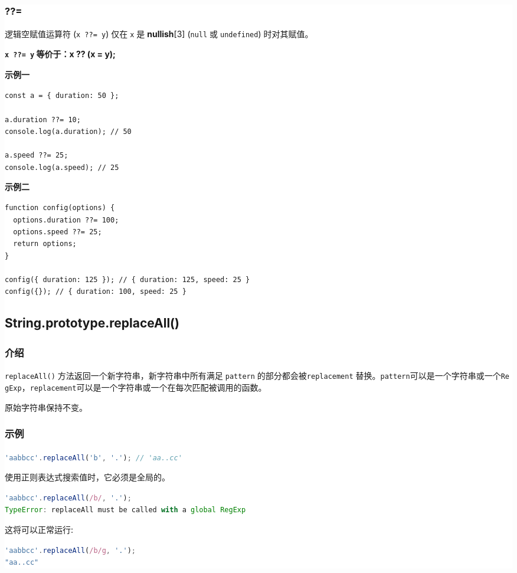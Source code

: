 ### ??=

逻辑空赋值运算符 (`x ??= y`) 仅在 `x` 是 **nullish**[3] (`null` 或 `undefined`) 时对其赋值。

**`x ??= y` 等价于：x ?? (x = y);**

**示例一**

```
const a = { duration: 50 };

a.duration ??= 10;
console.log(a.duration); // 50

a.speed ??= 25;
console.log(a.speed); // 25
```

**示例二**

```
function config(options) {
  options.duration ??= 100;
  options.speed ??= 25;
  return options;
}

config({ duration: 125 }); // { duration: 125, speed: 25 }
config({}); // { duration: 100, speed: 25 }
```

## String.prototype.replaceAll()

### 介绍

`replaceAll()` 方法返回一个新字符串，新字符串中所有满足 `pattern` 的部分都会被`replacement` 替换。`pattern`可以是一个字符串或一个`RegExp`，`replacement`可以是一个字符串或一个在每次匹配被调用的函数。

原始字符串保持不变。

### 示例

```js
'aabbcc'.replaceAll('b', '.'); // 'aa..cc'
```

使用正则表达式搜索值时，它必须是全局的。

```js
'aabbcc'.replaceAll(/b/, '.');
TypeError: replaceAll must be called with a global RegExp
```

这将可以正常运行:

```js
'aabbcc'.replaceAll(/b/g, '.');
"aa..cc"
```
